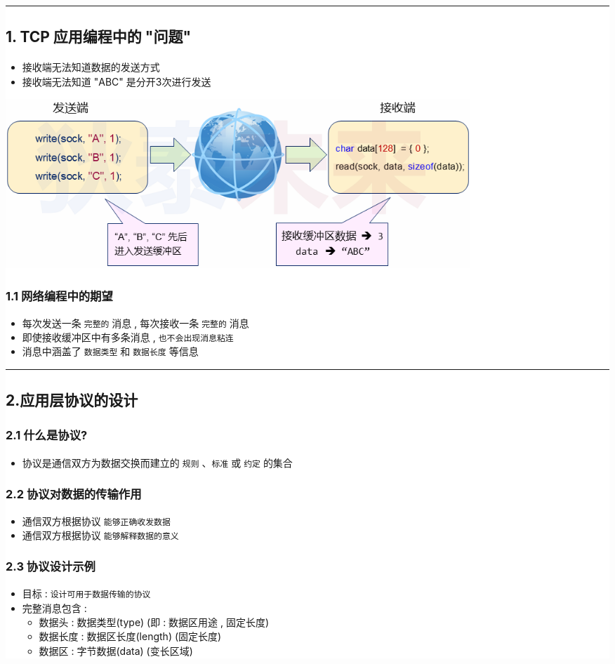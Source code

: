 ------

## 1. TCP 应用编程中的 "问题"

- 接收端无法知道数据的发送方式
- 接收端无法知道 "ABC" 是分开3次进行发送

<img src="assets/image-20230815172234678.png" alt="image-20230815172234678" style="zoom: 80%;" /> 

### 1.1 网络编程中的期望

- 每次发送一条 `完整的` 消息 , 每次接收一条 `完整的` 消息
- 即使接收缓冲区中有多条消息 , `也不会出现消息粘连`
- 消息中涵盖了 `数据类型` 和 `数据长度` 等信息

------

## 2.应用层协议的设计

### 2.1 什么是协议?

- 协议是通信双方为数据交换而建立的 `规则` 、`标准` 或 `约定` 的集合

### 2.2 协议对数据的传输作用

- 通信双方根据协议 `能够正确收发数据`
- 通信双方根据协议 `能够解释数据的意义`

### 2.3 协议设计示例

- 目标 : `设计可用于数据传输的协议`
- 完整消息包含 :
  - 数据头 : 数据类型(type) (即 : 数据区用途 , 固定长度)
  - 数据长度 : 数据区长度(length) (固定长度)
  - 数据区 : 字节数据(data) (变长区域)
